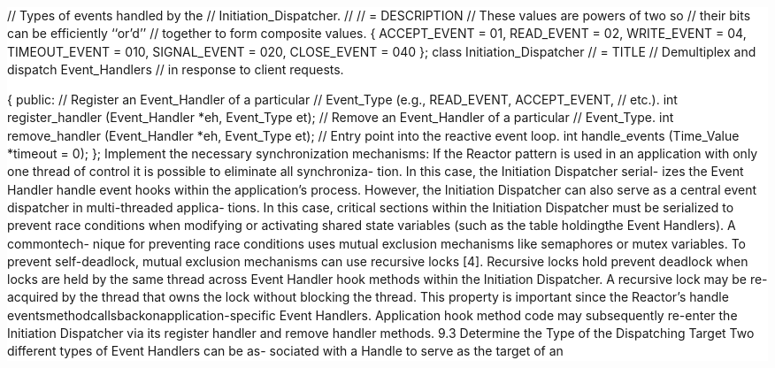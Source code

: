 // Types of events handled by the
// Initiation_Dispatcher.
//
// = DESCRIPTION
// These values are powers of two so
// their bits can be efficiently ‘‘or’d’’
// together to form composite values.
{
ACCEPT_EVENT = 01,
READ_EVENT = 02,
WRITE_EVENT = 04,
TIMEOUT_EVENT = 010,
SIGNAL_EVENT = 020,
CLOSE_EVENT = 040
};
class Initiation_Dispatcher
// = TITLE
// Demultiplex and dispatch Event_Handlers
// in response to client requests.

{
public:
// Register an Event_Handler of a particular
// Event_Type (e.g., READ_EVENT, ACCEPT_EVENT,
// etc.).
int register_handler (Event_Handler *eh,
Event_Type et);
// Remove an Event_Handler of a particular
// Event_Type.
int remove_handler (Event_Handler *eh,
Event_Type et);
// Entry point into the reactive event loop.
int handle_events (Time_Value *timeout = 0);
};
Implement the necessary synchronization mechanisms:
If the Reactor pattern is used in an application with only one
thread of control it is possible to eliminate all synchroniza-
tion. In this case, the Initiation Dispatcher serial-
izes the Event Handler handle event hooks within
the application’s process.
However, the Initiation Dispatcher can also
serve as a central event dispatcher in multi-threaded applica-
tions. In this case, critical sections within the Initiation
Dispatcher must be serialized to prevent race conditions
when modifying or activating shared state variables (such as
the table holdingthe Event Handlers). A commontech-
nique for preventing race conditions uses mutual exclusion
mechanisms like semaphores or mutex variables.
To prevent self-deadlock, mutual exclusion mechanisms
can use recursive locks [4]. Recursive locks hold prevent
deadlock when locks are held by the same thread across
Event Handler hook methods within the Initiation
Dispatcher. A recursive lock may be re-acquired
by the thread that owns the lock without blocking the
thread. This property is important since the Reactor’s
handle eventsmethodcallsbackonapplication-specific
Event Handlers. Application hook method code may
subsequently re-enter the Initiation Dispatcher
via its register handler and remove handler
methods.
9.3 Determine the Type of the Dispatching
Target
Two different types of Event Handlers can be as-
sociated with a Handle to serve as the target of an